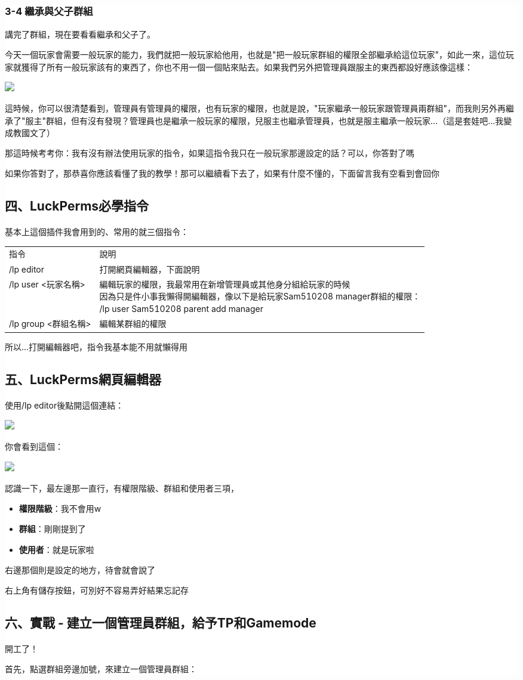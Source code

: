 ### 3-4 繼承與父子群組

講完了群組，現在要看看繼承和父子了。

今天一個玩家會需要一般玩家的能力，我們就把一般玩家給他用，也就是"把一般玩家群組的權限全部繼承給這位玩家"，如此一來，這位玩家就獲得了所有一般玩家該有的東西了，你也不用一個一個貼來貼去。如果我們另外把管理員跟服主的東西都設好應該像這樣：

[![](/images/mcserver-2-luckperms/4b9ecca1dd4be43c2867c1f11ad8b428.jpg)](http://samhacker-local.local/wp-content/uploads/2024/05/4b9ecca1dd4be43c2867c1f11ad8b428.jpg)

這時候，你可以很清楚看到，管理員有管理員的權限，也有玩家的權限，也就是說，"玩家繼承一般玩家跟管理員兩群組"，而我則另外再繼承了"服主"群組，但有沒有發現？管理員也是繼承一般玩家的權限，兒服主也繼承管理員，也就是服主繼承一般玩家...（這是套娃吧...我變成教國文了）

那這時候考考你：我有沒有辦法使用玩家的指令，如果這指令我只在一般玩家那邊設定的話？可以，你答對了嗎

如果你答對了，那恭喜你應該看懂了我的教學！那可以繼續看下去了，如果有什麼不懂的，下面留言我有空看到會回你

## 四、LuckPerms必學指令

基本上這個插件我會用到的、常用的就三個指令：

<table><tbody><tr><td>指令</td><td>說明</td></tr><tr><td>/lp editor</td><td>打開網頁編輯器，下面說明</td></tr><tr><td>/lp user &lt;玩家名稱&gt;</td><td>編輯玩家的權限，我最常用在新增管理員或其他身分組給玩家的時候<br>因為只是件小事我懶得開編輯器，像以下是給玩家Sam510208 manager群組的權限：<br>/lp user Sam510208 parent add manager</td></tr><tr><td>/lp group &lt;群組名稱&gt;</td><td>編輯某群組的權限</td></tr></tbody></table>

所以...打開編輯器吧，指令我基本能不用就懶得用

## 五、LuckPerms網頁編輯器

使用/lp editor後點開這個連結：

[![](/images/mcserver-2-luckperms/b3accb99da20326c9f7afe8bf4478c75.jpg)](http://samhacker-local.local/wp-content/uploads/2024/05/b3accb99da20326c9f7afe8bf4478c75.jpg)

你會看到這個：

[![](/images/mcserver-2-luckperms/3f24f6d2f7e85c865eb4ced065435b18-1024x492.png)](http://samhacker-local.local/wp-content/uploads/2024/05/3f24f6d2f7e85c865eb4ced065435b18.png)

認識一下，最左邊那一直行，有權限階級、群組和使用者三項，

- **權限階級**：我不會用w

- **群組**：剛剛提到了

- **使用者**：就是玩家啦

右邊那個則是設定的地方，待會就會說了

右上角有儲存按鈕，可別好不容易弄好結果忘記存

## 六、實戰 - 建立一個管理員群組，給予TP和Gamemode

開工了！

首先，點選群組旁邊加號，來建立一個管理員群組：
